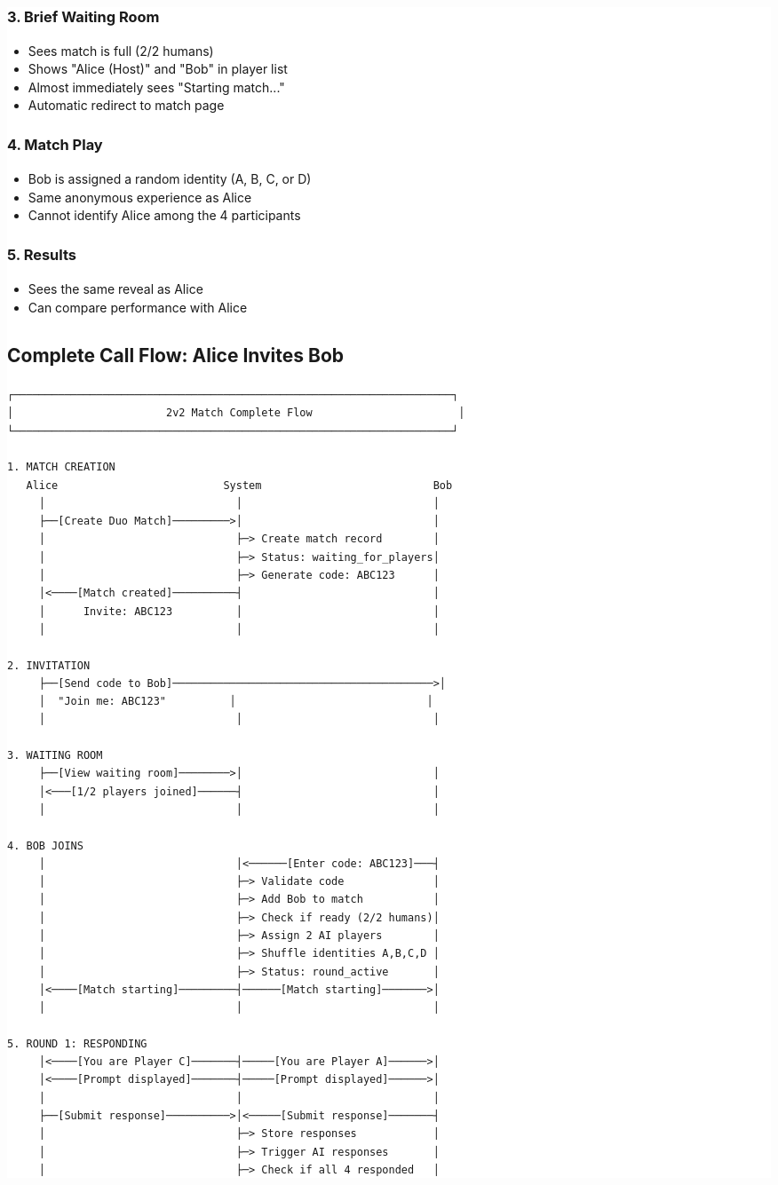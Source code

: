 ### 3. Brief Waiting Room
- Sees match is full (2/2 humans)
- Shows "Alice (Host)" and "Bob" in player list
- Almost immediately sees "Starting match..."
- Automatic redirect to match page

### 4. Match Play
- Bob is assigned a random identity (A, B, C, or D)
- Same anonymous experience as Alice
- Cannot identify Alice among the 4 participants

### 5. Results
- Sees the same reveal as Alice
- Can compare performance with Alice

## Complete Call Flow: Alice Invites Bob

```
┌─────────────────────────────────────────────────────────────────────┐
│                        2v2 Match Complete Flow                       │
└─────────────────────────────────────────────────────────────────────┘

1. MATCH CREATION
   Alice                          System                           Bob
     │                              │                              │
     ├──[Create Duo Match]─────────>│                              │
     │                              ├─> Create match record        │
     │                              ├─> Status: waiting_for_players│
     │                              ├─> Generate code: ABC123      │
     │<────[Match created]──────────┤                              │
     │      Invite: ABC123          │                              │
     │                              │                              │
     
2. INVITATION
     ├──[Send code to Bob]─────────────────────────────────────────>│
     │  "Join me: ABC123"          │                              │
     │                              │                              │
     
3. WAITING ROOM
     ├──[View waiting room]────────>│                              │
     │<───[1/2 players joined]──────┤                              │
     │                              │                              │
     
4. BOB JOINS
     │                              │<──────[Enter code: ABC123]───┤
     │                              ├─> Validate code              │
     │                              ├─> Add Bob to match           │
     │                              ├─> Check if ready (2/2 humans)│
     │                              ├─> Assign 2 AI players        │
     │                              ├─> Shuffle identities A,B,C,D │
     │                              ├─> Status: round_active       │
     │<────[Match starting]─────────┤──────[Match starting]───────>│
     │                              │                              │
     
5. ROUND 1: RESPONDING
     │<────[You are Player C]───────┤─────[You are Player A]──────>│
     │<────[Prompt displayed]───────┤─────[Prompt displayed]──────>│
     │                              │                              │
     ├──[Submit response]──────────>│<─────[Submit response]───────┤
     │                              ├─> Store responses            │
     │                              ├─> Trigger AI responses       │
     │                              ├─> Check if all 4 responded   │
```